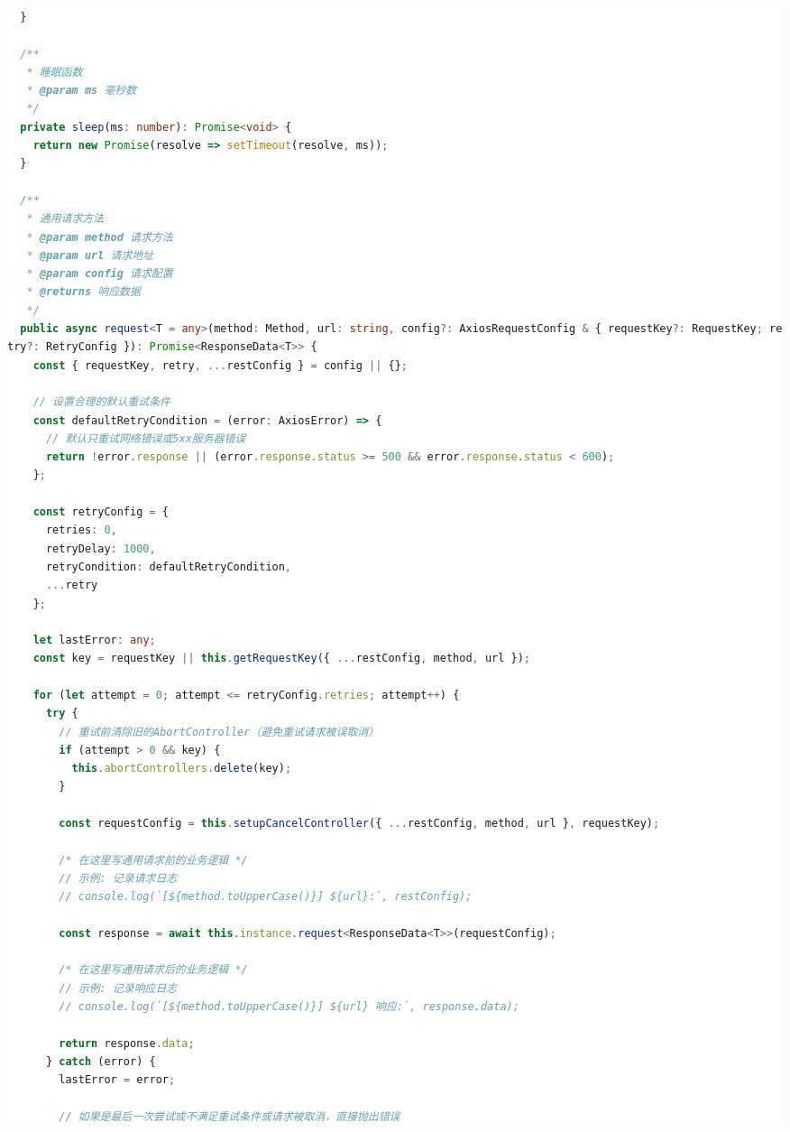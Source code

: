 ```typescript
  }

  /**
   * 睡眠函数
   * @param ms 毫秒数
   */
  private sleep(ms: number): Promise<void> {
    return new Promise(resolve => setTimeout(resolve, ms));
  }

  /**
   * 通用请求方法
   * @param method 请求方法
   * @param url 请求地址
   * @param config 请求配置
   * @returns 响应数据
   */
  public async request<T = any>(method: Method, url: string, config?: AxiosRequestConfig & { requestKey?: RequestKey; retry?: RetryConfig }): Promise<ResponseData<T>> {
    const { requestKey, retry, ...restConfig } = config || {};

    // 设置合理的默认重试条件
    const defaultRetryCondition = (error: AxiosError) => {
      // 默认只重试网络错误或5xx服务器错误
      return !error.response || (error.response.status >= 500 && error.response.status < 600);
    };

    const retryConfig = {
      retries: 0,
      retryDelay: 1000,
      retryCondition: defaultRetryCondition,
      ...retry
    };

    let lastError: any;
    const key = requestKey || this.getRequestKey({ ...restConfig, method, url });

    for (let attempt = 0; attempt <= retryConfig.retries; attempt++) {
      try {
        // 重试前清除旧的AbortController（避免重试请求被误取消）
        if (attempt > 0 && key) {
          this.abortControllers.delete(key);
        }

        const requestConfig = this.setupCancelController({ ...restConfig, method, url }, requestKey);

        /* 在这里写通用请求前的业务逻辑 */
        // 示例: 记录请求日志
        // console.log(`[${method.toUpperCase()}] ${url}:`, restConfig);

        const response = await this.instance.request<ResponseData<T>>(requestConfig);

        /* 在这里写通用请求后的业务逻辑 */
        // 示例: 记录响应日志
        // console.log(`[${method.toUpperCase()}] ${url} 响应:`, response.data);

        return response.data;
      } catch (error) {
        lastError = error;

        // 如果是最后一次尝试或不满足重试条件或请求被取消，直接抛出错误
```